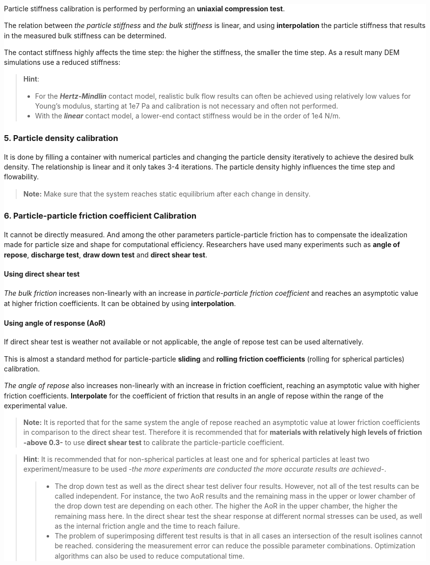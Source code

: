 Particle stiffness calibration is performed by performing an **uniaxial compression test**.

The relation between *the particle stiffness* and *the bulk stiffness* is linear, and using **interpolation** the particle stiffness that results in the measured bulk stiffness can be determined.

The contact stiffness highly affects the time step: the higher the stiffness, the smaller the time step. As a result many DEM simulations use a reduced stiffness:

> **Hint**:
>
> - For the ***Hertz-Mindlin*** contact model, realistic bulk flow results can often be achieved using relatively low values for Young’s modulus, starting at 1e7 Pa and calibration is not necessary and often not performed.
> - With the ***linear*** contact model, a lower-end contact stiffness would be in the order of 1e4 N/m.

### 5. Particle density calibration

It is done by filling a container with numerical particles and changing the particle density iteratively to achieve the desired bulk density. The relationship is linear and it only takes 3-4 iterations. The particle density highly influences the time step and flowability.

> **Note:** Make sure that the system reaches static equilibrium after each change in density.

### 6. Particle-particle friction coefficient Calibration

It cannot be directly measured. And among the other parameters particle-particle friction has to compensate the idealization made for particle size and shape for computational efficiency. Researchers have used many experiments such as **angle of repose**, **discharge test**, **draw down test** and **direct shear test**.

#### Using direct shear test

*The bulk friction* increases non-linearly with an increase in *particle-particle friction coefficient* and reaches an asymptotic value at higher friction coefficients. It can be obtained by using **interpolation**.

#### Using angle of response (AoR)

If direct shear test is weather not available or not applicable, the angle of repose test can be used alternatively.

This is almost a standard method for particle-particle **sliding** and **rolling friction coefficients** (rolling for spherical particles) calibration.

*The angle of repose* also increases non-linearly with an increase in friction coefficient, reaching an asymptotic value with higher friction coefficients. **Interpolate** for the coefficient of friction that results in an angle of repose within the range of the experimental value.

> **Note:** It is reported that for the same system the angle of repose reached an asymptotic value at lower friction coefficients in comparison to the direct shear test. Therefore it is recommended that for **materials with relatively high levels of friction -above 0.3-** to use **direct shear test** to calibrate the particle-particle coefficient.

> **Hint**: It is recommended that for non-spherical particles at least one and for spherical particles at least two experiment/measure to be used -*the more experiments are conducted the more accurate results are achieved*-.
>
> > - The drop down test as well as the direct shear test deliver four results. However, not all of the test results can be called independent. For instance, the two AoR results and the remaining mass in the upper or lower chamber of the drop down test are depending on each other. The higher the AoR in the upper chamber, the higher the remaining mass here. In the direct shear test the shear response at different normal stresses can be used, as well as the internal friction angle and the time to reach failure.
> > - The problem of superimposing different test results is that in all cases an intersection of the result isolines cannot be reached. considering the measurement error can reduce the possible parameter combinations. Optimization algorithms can also be used to reduce computational time.
